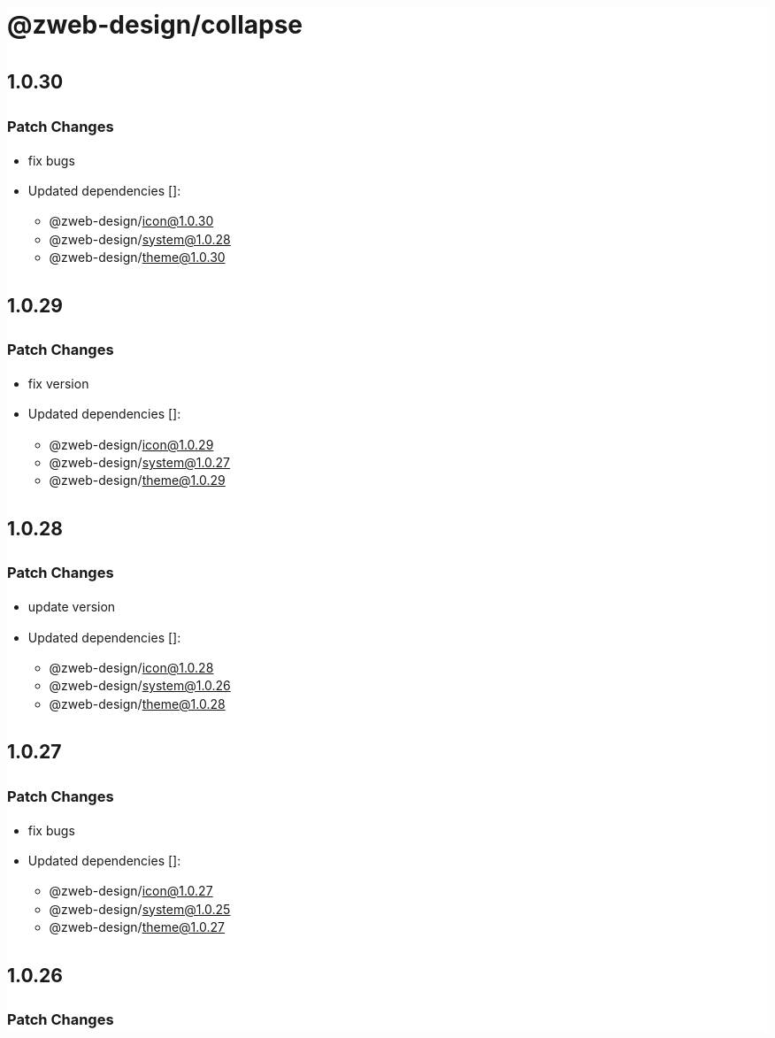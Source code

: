 # @zweb-design/collapse

## 1.0.30

### Patch Changes

- fix bugs

- Updated dependencies []:
  - @zweb-design/icon@1.0.30
  - @zweb-design/system@1.0.28
  - @zweb-design/theme@1.0.30

## 1.0.29

### Patch Changes

- fix version

- Updated dependencies []:
  - @zweb-design/icon@1.0.29
  - @zweb-design/system@1.0.27
  - @zweb-design/theme@1.0.29

## 1.0.28

### Patch Changes

- update version

- Updated dependencies []:
  - @zweb-design/icon@1.0.28
  - @zweb-design/system@1.0.26
  - @zweb-design/theme@1.0.28

## 1.0.27

### Patch Changes

- fix bugs

- Updated dependencies []:
  - @zweb-design/icon@1.0.27
  - @zweb-design/system@1.0.25
  - @zweb-design/theme@1.0.27

## 1.0.26

### Patch Changes

